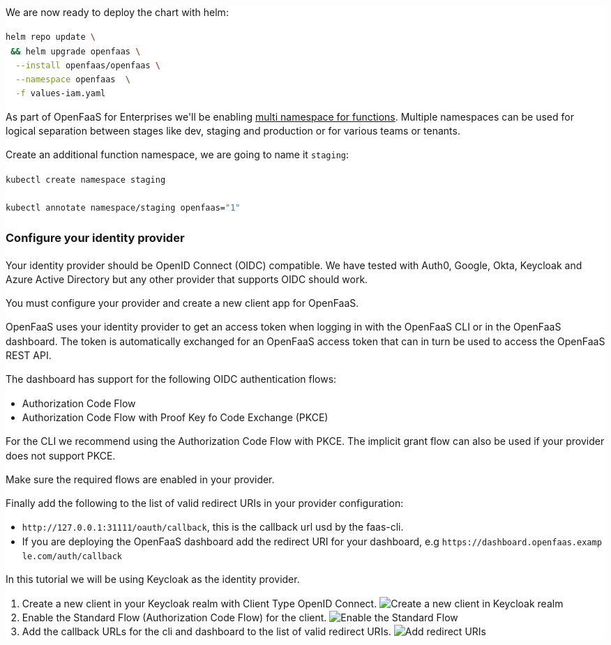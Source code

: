We are now ready to deploy the chart with helm:

```bash
helm repo update \
 && helm upgrade openfaas \
  --install openfaas/openfaas \
  --namespace openfaas  \
  -f values-iam.yaml
```

As part of OpenFaaS for Enterprises we'll be enabling [multi namespace for functions](https://docs.openfaas.com/reference/namespaces/). Multiple namespaces can be used for logical separation between stages like dev, staging and production or for various teams or tenants.

Create an additional function namespace, we are going to name it `staging`:

```bash
kubectl create namespace staging

kubectl annotate namespace/staging openfaas="1"
```

### Configure your identity provider

Your identity provider should be OpenID Connect (OIDC) compatible. We have tested with Auth0, Google, Okta, Keycloak and Azure Active Directory but any other provider that supports OIDC should work.

You must configure your provider and create a new client app for OpenFaaS.

OpenFaaS uses your identity provider to get an access token when logging in with the OpenFaaS CLI or in the OpenFaaS dashboard. The token is automatically exchanged for an OpenFaaS access token that can in turn be used to access the OpenFaaS REST API.

The dashboard has support for the following OIDC authentication flows:

- Authorization Code Flow
- Authorization Code Flow with Proof Key fo Code Exchange (PKCE)

For the CLI we recommend using the Authorization Code Flow with PKCE. The implicit grant flow can also be used if your provider does not support PKCE.

Make sure the required flows are enabled in your provider.

Finally add the following to the list of valid redirect URIs in your provider configuration:

- `http://127.0.0.1:31111/oauth/callback`, this is the callback url usd by the faas-cli.
- If you are deploying the OpenFaaS dashboard add the redirect URI for your dashboard, e.g `https://dashboard.openfaas.example.com/auth/callback`

In this tutorial we will be using Keycloak as the identity provider.

1. Create a new client in your Keycloak realm with Client Type OpenID Connect.
    ![Create a new client in Keycloak realm ](https://user-images.githubusercontent.com/16267532/238408210-4fc6d693-8c8d-4d04-86bd-90488426eecb.png)
2. Enable the Standard Flow (Authorization Code Flow) for the client.
    ![Enable the Standard Flow](https://user-images.githubusercontent.com/16267532/238408182-58267dd3-b0c3-4c97-809d-090325023356.png)
3. Add the callback URLs for the cli and dashboard to the list of valid redirect URIs.
    ![Add redirect URIs](https://user-images.githubusercontent.com/16267532/238408149-9c58144d-134e-423f-ace7-1344ffed1da1.png)
